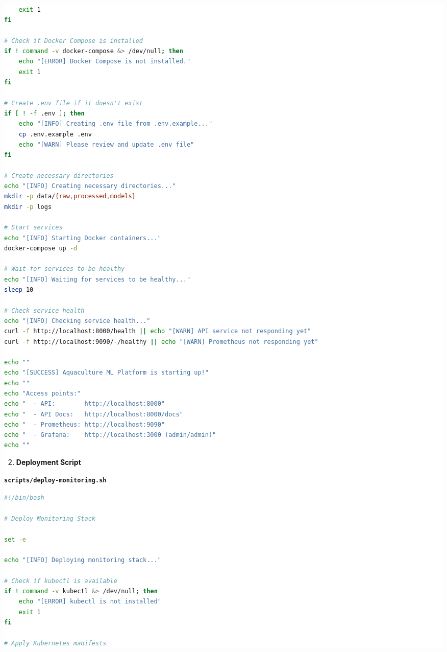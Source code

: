 ```bash
    exit 1
fi

# Check if Docker Compose is installed
if ! command -v docker-compose &> /dev/null; then
    echo "[ERROR] Docker Compose is not installed."
    exit 1
fi

# Create .env file if it doesn't exist
if [ ! -f .env ]; then
    echo "[INFO] Creating .env file from .env.example..."
    cp .env.example .env
    echo "[WARN] Please review and update .env file"
fi

# Create necessary directories
echo "[INFO] Creating necessary directories..."
mkdir -p data/{raw,processed,models}
mkdir -p logs

# Start services
echo "[INFO] Starting Docker containers..."
docker-compose up -d

# Wait for services to be healthy
echo "[INFO] Waiting for services to be healthy..."
sleep 10

# Check service health
echo "[INFO] Checking service health..."
curl -f http://localhost:8000/health || echo "[WARN] API service not responding yet"
curl -f http://localhost:9090/-/healthy || echo "[WARN] Prometheus not responding yet"

echo ""
echo "[SUCCESS] Aquaculture ML Platform is starting up!"
echo ""
echo "Access points:"
echo "  - API:        http://localhost:8000"
echo "  - API Docs:   http://localhost:8000/docs"
echo "  - Prometheus: http://localhost:9090"
echo "  - Grafana:    http://localhost:3000 (admin/admin)"
echo ""
```

2. **Deployment Script**

**`scripts/deploy-monitoring.sh`**
```bash
#!/bin/bash

# Deploy Monitoring Stack

set -e

echo "[INFO] Deploying monitoring stack..."

# Check if kubectl is available
if ! command -v kubectl &> /dev/null; then
    echo "[ERROR] kubectl is not installed"
    exit 1
fi

# Apply Kubernetes manifests
```
